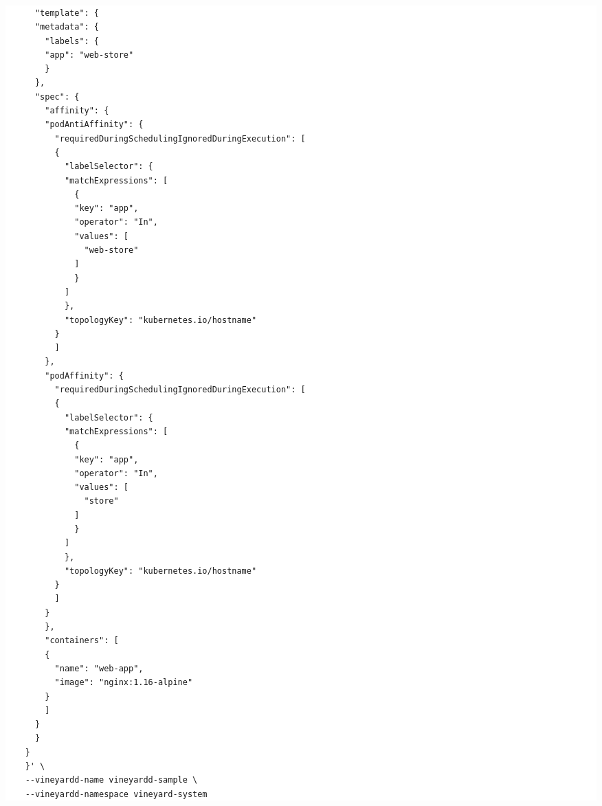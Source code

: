 ```shell
      "template": {
      "metadata": {
        "labels": {
        "app": "web-store"
        }
      },
      "spec": {
        "affinity": {
        "podAntiAffinity": {
          "requiredDuringSchedulingIgnoredDuringExecution": [
          {
            "labelSelector": {
            "matchExpressions": [
              {
              "key": "app",
              "operator": "In",
              "values": [
                "web-store"
              ]
              }
            ]
            },
            "topologyKey": "kubernetes.io/hostname"
          }
          ]
        },
        "podAffinity": {
          "requiredDuringSchedulingIgnoredDuringExecution": [
          {
            "labelSelector": {
            "matchExpressions": [
              {
              "key": "app",
              "operator": "In",
              "values": [
                "store"
              ]
              }
            ]
            },
            "topologyKey": "kubernetes.io/hostname"
          }
          ]
        }
        },
        "containers": [
        {
          "name": "web-app",
          "image": "nginx:1.16-alpine"
        }
        ]
      }
      }
    }
    }' \
    --vineyardd-name vineyardd-sample \
    --vineyardd-namespace vineyard-system
```
